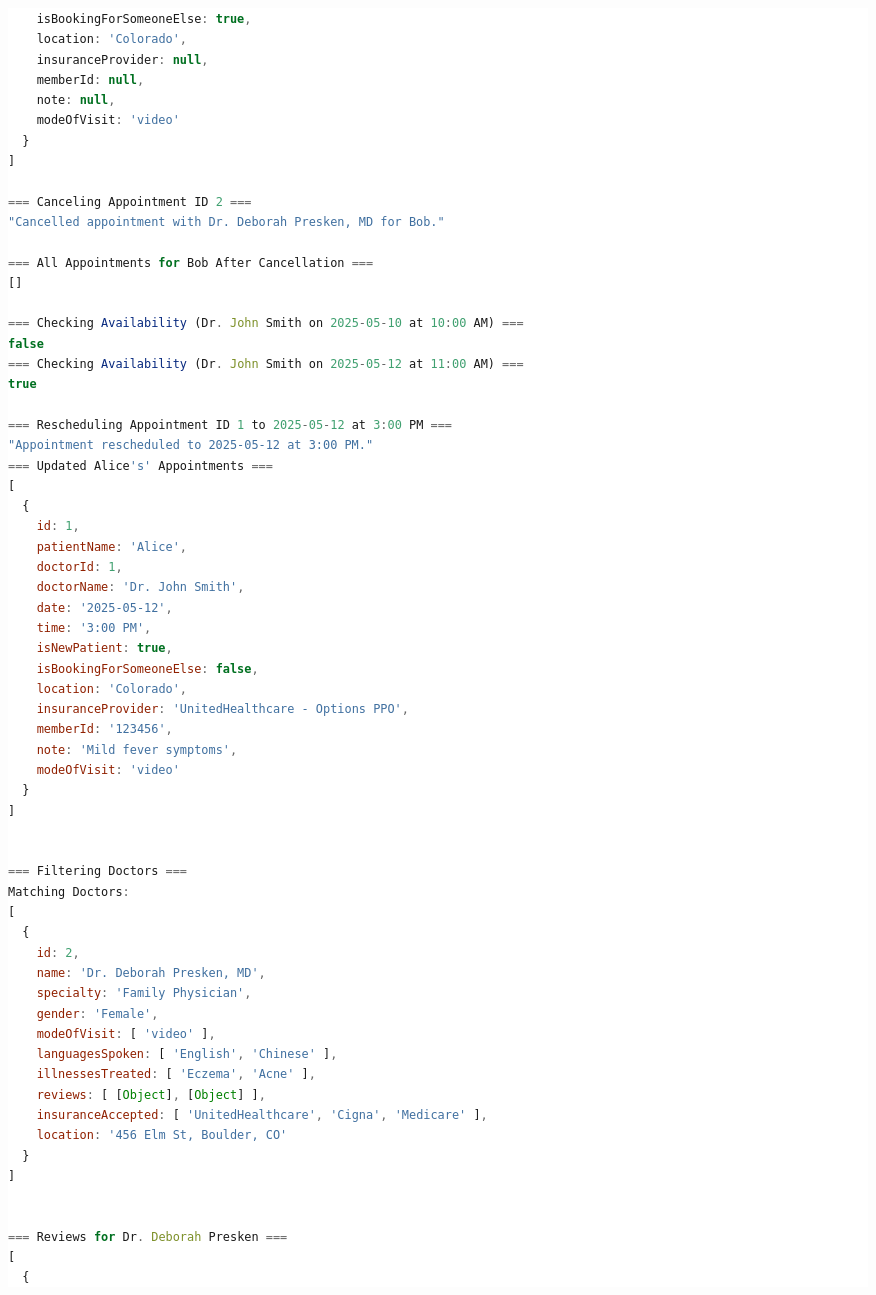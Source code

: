 ```js
    isBookingForSomeoneElse: true,
    location: 'Colorado',
    insuranceProvider: null,
    memberId: null,
    note: null,
    modeOfVisit: 'video'
  }
]

=== Canceling Appointment ID 2 ===
"Cancelled appointment with Dr. Deborah Presken, MD for Bob."

=== All Appointments for Bob After Cancellation ===
[]

=== Checking Availability (Dr. John Smith on 2025-05-10 at 10:00 AM) ===
false
=== Checking Availability (Dr. John Smith on 2025-05-12 at 11:00 AM) ===
true

=== Rescheduling Appointment ID 1 to 2025-05-12 at 3:00 PM ===
"Appointment rescheduled to 2025-05-12 at 3:00 PM."
=== Updated Alice's' Appointments ===
[
  {
    id: 1,
    patientName: 'Alice',
    doctorId: 1,
    doctorName: 'Dr. John Smith',
    date: '2025-05-12',
    time: '3:00 PM',
    isNewPatient: true,
    isBookingForSomeoneElse: false,
    location: 'Colorado',
    insuranceProvider: 'UnitedHealthcare - Options PPO',
    memberId: '123456',
    note: 'Mild fever symptoms',
    modeOfVisit: 'video'
  }
]


=== Filtering Doctors ===
Matching Doctors:
[
  {
    id: 2,
    name: 'Dr. Deborah Presken, MD',
    specialty: 'Family Physician',
    gender: 'Female',
    modeOfVisit: [ 'video' ],
    languagesSpoken: [ 'English', 'Chinese' ],
    illnessesTreated: [ 'Eczema', 'Acne' ],
    reviews: [ [Object], [Object] ],
    insuranceAccepted: [ 'UnitedHealthcare', 'Cigna', 'Medicare' ],
    location: '456 Elm St, Boulder, CO'
  }
]


=== Reviews for Dr. Deborah Presken ===
[
  {
```